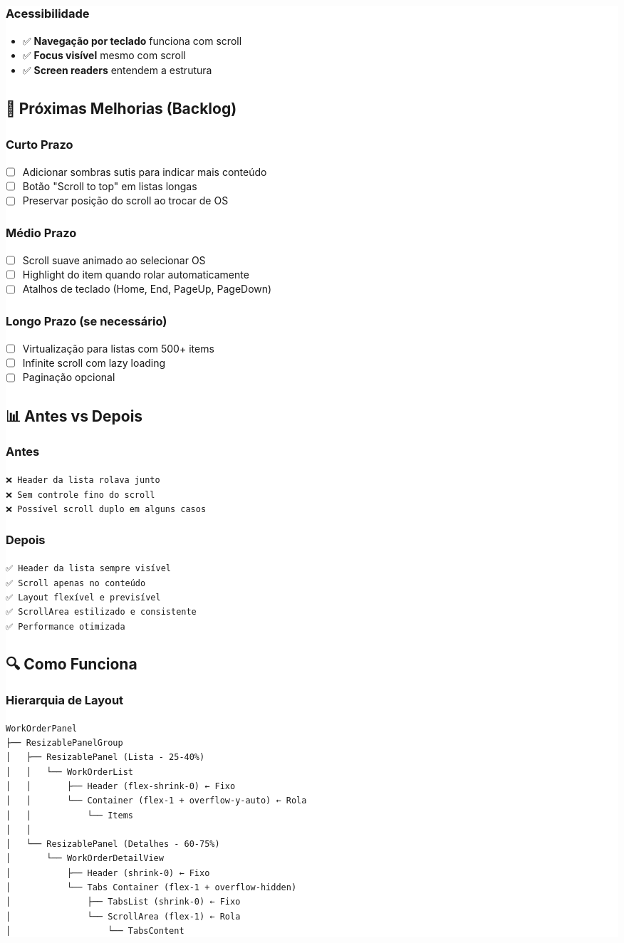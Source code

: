 ### Acessibilidade
- ✅ **Navegação por teclado** funciona com scroll
- ✅ **Focus visível** mesmo com scroll
- ✅ **Screen readers** entendem a estrutura

## 🚀 Próximas Melhorias (Backlog)

### Curto Prazo
- [ ] Adicionar sombras sutis para indicar mais conteúdo
- [ ] Botão "Scroll to top" em listas longas
- [ ] Preservar posição do scroll ao trocar de OS

### Médio Prazo
- [ ] Scroll suave animado ao selecionar OS
- [ ] Highlight do item quando rolar automaticamente
- [ ] Atalhos de teclado (Home, End, PageUp, PageDown)

### Longo Prazo (se necessário)
- [ ] Virtualização para listas com 500+ items
- [ ] Infinite scroll com lazy loading
- [ ] Paginação opcional

## 📊 Antes vs Depois

### Antes
```
❌ Header da lista rolava junto
❌ Sem controle fino do scroll
❌ Possível scroll duplo em alguns casos
```

### Depois
```
✅ Header da lista sempre visível
✅ Scroll apenas no conteúdo
✅ Layout flexível e previsível
✅ ScrollArea estilizado e consistente
✅ Performance otimizada
```

## 🔍 Como Funciona

### Hierarquia de Layout

```
WorkOrderPanel
├── ResizablePanelGroup
│   ├── ResizablePanel (Lista - 25-40%)
│   │   └── WorkOrderList
│   │       ├── Header (flex-shrink-0) ← Fixo
│   │       └── Container (flex-1 + overflow-y-auto) ← Rola
│   │           └── Items
│   │
│   └── ResizablePanel (Detalhes - 60-75%)
│       └── WorkOrderDetailView
│           ├── Header (shrink-0) ← Fixo
│           └── Tabs Container (flex-1 + overflow-hidden)
│               ├── TabsList (shrink-0) ← Fixo
│               └── ScrollArea (flex-1) ← Rola
│                   └── TabsContent
```